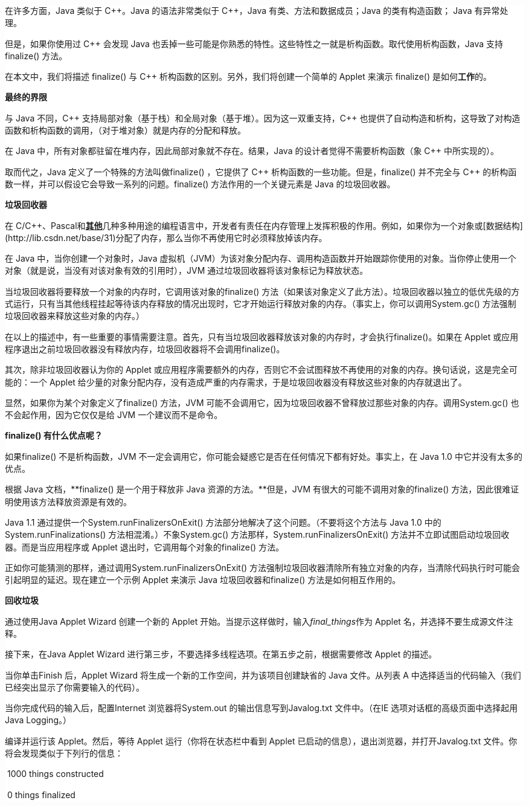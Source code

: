 在许多方面，Java 类似于 C++。Java 的语法非常类似于 C++，Java 有类、方法和数据成员；Java 的类有构造函数； Java 有异常处理。

但是，如果你使用过 C++ 会发现 Java 也丢掉一些可能是你熟悉的特性。这些特性之一就是析构函数。取代使用析构函数，Java 支持finalize() 方法。

在本文中，我们将描述 finalize() 与 C++ 析构函数的区别。另外，我们将创建一个简单的 Applet 来演示 finalize() 是如何**工作**的。

**最终的界限**

与 Java 不同，C++ 支持局部对象（基于栈）和全局对象（基于堆）。因为这一双重支持，C++ 也提供了自动构造和析构，这导致了对构造函数和析构函数的调用，（对于堆对象）就是内存的分配和释放。

在 Java 中，所有对象都驻留在堆内存，因此局部对象就不存在。结果，Java 的设计者觉得不需要析构函数（象 C++ 中所实现的）。

取而代之，Java 定义了一个特殊的方法叫做finalize() ，它提供了 C++ 析构函数的一些功能。但是，finalize() 并不完全与 C++ 的析构函数一样，并可以假设它会导致一系列的问题。finalize() 方法作用的一个关键元素是 Java 的垃圾回收器。

**垃圾回收器**

在 C/C++、Pascal和[**其他**](http://www.51testing.com/javascr%C4%ABpt:;)几种多种用途的编程语言中，开发者有责任在内存管理上发挥积极的作用。例如，如果你为一个对象或[数据结构](http://lib.csdn.net/base/31)分配了内存，那么当你不再使用它时必须释放掉该内存。

在 Java 中，当你创建一个对象时，Java 虚拟机（JVM）为该对象分配内存、调用构造函数并开始跟踪你使用的对象。当你停止使用一个对象（就是说，当没有对该对象有效的引用时），JVM 通过垃圾回收器将该对象标记为释放状态。

当垃圾回收器将要释放一个对象的内存时，它调用该对象的finalize() 方法（如果该对象定义了此方法）。垃圾回收器以独立的低优先级的方式运行，只有当其他线程挂起等待该内存释放的情况出现时，它才开始运行释放对象的内存。（事实上，你可以调用System.gc() 方法强制垃圾回收器来释放这些对象的内存。）

在以上的描述中，有一些重要的事情需要注意。首先，只有当垃圾回收器释放该对象的内存时，才会执行finalize()。如果在 Applet 或应用程序退出之前垃圾回收器没有释放内存，垃圾回收器将不会调用finalize()。

其次，除非垃圾回收器认为你的 Applet 或应用程序需要额外的内存，否则它不会试图释放不再使用的对象的内存。换句话说，这是完全可能的：一个 Applet 给少量的对象分配内存，没有造成严重的内存需求，于是垃圾回收器没有释放这些对象的内存就退出了。

显然，如果你为某个对象定义了finalize() 方法，JVM 可能不会调用它，因为垃圾回收器不曾释放过那些对象的内存。调用System.gc() 也不会起作用，因为它仅仅是给 JVM 一个建议而不是命令。

**finalize() 有什么优点呢？**

如果finalize() 不是析构函数，JVM 不一定会调用它，你可能会疑惑它是否在任何情况下都有好处。事实上，在 Java 1.0 中它并没有太多的优点。

根据 Java 文档，**finalize() 是一个用于释放非 Java 资源的方法。**但是，JVM 有很大的可能不调用对象的finalize() 方法，因此很难证明使用该方法释放资源是有效的。

Java 1.1 通过提供一个System.runFinalizersOnExit() 方法部分地解决了这个问题。（不要将这个方法与 Java 1.0 中的System.runFinalizations() 方法相混淆。）不象System.gc() 方法那样，System.runFinalizersOnExit() 方法并不立即试图启动垃圾回收器。而是当应用程序或 Applet 退出时，它调用每个对象的finalize() 方法。

正如你可能猜测的那样，通过调用System.runFinalizersOnExit() 方法强制垃圾回收器清除所有独立对象的内存，当清除代码执行时可能会引起明显的延迟。现在建立一个示例 Applet 来演示 Java 垃圾回收器和finalize() 方法是如何相互作用的。

**回收垃圾**

通过使用Java Applet Wizard 创建一个新的 Applet 开始。当提示这样做时，输入*final_things*作为 Applet 名，并选择不要生成源文件注释。

接下来，在Java Applet Wizard 进行第三步，不要选择多线程选项。在第五步之前，根据需要修改 Applet 的描述。

当你单击Finish 后，Applet Wizard 将生成一个新的工作空间，并为该项目创建缺省的 Java 文件。从列表 A 中选择适当的代码输入（我们已经突出显示了你需要输入的代码）。

当你完成代码的输入后，配置Internet 浏览器将System.out 的输出信息写到Javalog.txt 文件中。（在IE 选项对话框的高级页面中选择起用 Java Logging。）

编译并运行该 Applet。然后，等待 Applet 运行（你将在状态栏中看到 Applet 已启动的信息），退出浏览器，并打开Javalog.txt 文件。你将会发现类似于下列行的信息：

​        1000 things constructed

​        0 things finalized
